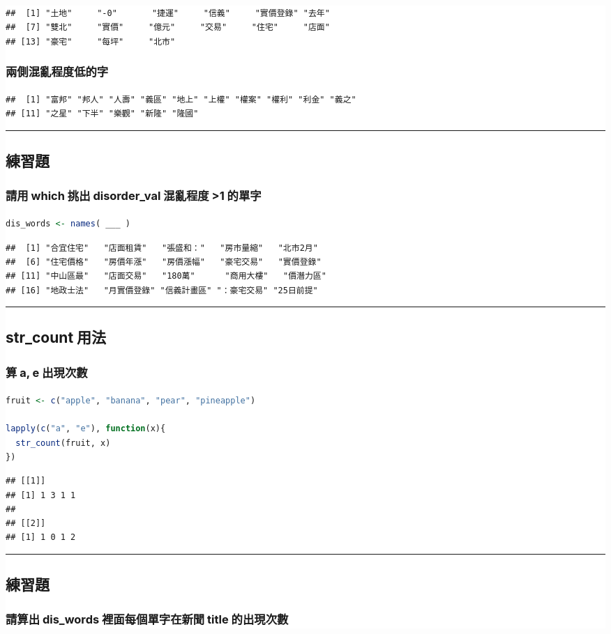```
##  [1] "土地"     "-0"       "捷運"     "信義"     "實價登錄" "去年"    
##  [7] "雙北"     "實價"     "億元"     "交易"     "住宅"     "店面"    
## [13] "豪宅"     "每坪"     "北市"
```

### 兩側混亂程度低的字

```
##  [1] "富邦" "邦人" "人壽" "義區" "地上" "上權" "權案" "權利" "利金" "義之"
## [11] "之星" "下半" "樂觀" "新隆" "隆國"
```

---
## 練習題
### 請用 which 挑出 disorder_val 混亂程度 >1 的單字

```r
dis_words <- names( ___ )
```


```
##  [1] "合宜住宅"   "店面租賃"   "張盛和："   "房市量縮"   "北市2月"   
##  [6] "住宅價格"   "房價年漲"   "房價漲幅"   "豪宅交易"   "實價登錄"  
## [11] "中山區最"   "店面交易"   "180萬"      "商用大樓"   "價潛力區"  
## [16] "地政士法"   "月實價登錄" "信義計畫區" "：豪宅交易" "25日前提"
```

---
## str_count 用法
### 算 a, e 出現次數


```r
fruit <- c("apple", "banana", "pear", "pineapple")

lapply(c("a", "e"), function(x){
  str_count(fruit, x)
})
```

```
## [[1]]
## [1] 1 3 1 1
## 
## [[2]]
## [1] 1 0 1 2
```

---
## 練習題
### 請算出 dis_words 裡面每個單字在新聞 title 的出現次數
